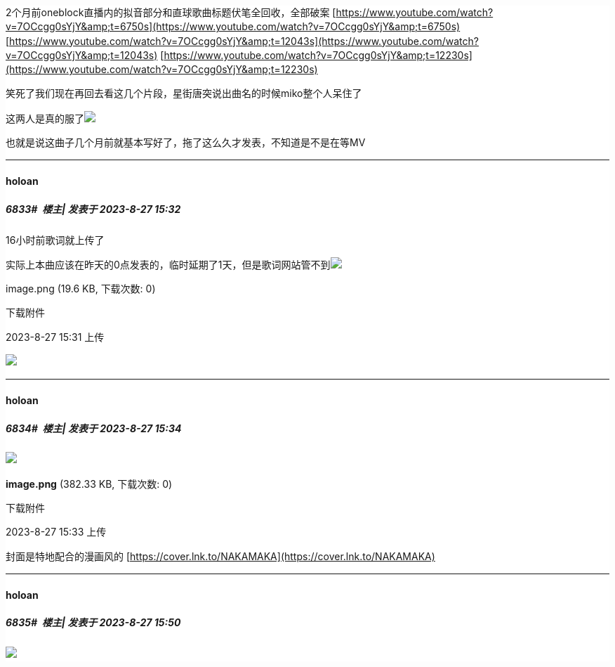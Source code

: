 2个月前oneblock直播内的拟音部分和直球歌曲标题伏笔全回收，全部破案
[https://www.youtube.com/watch?v=7OCcgg0sYjY&amp;t=6750s](https://www.youtube.com/watch?v=7OCcgg0sYjY&amp;t=6750s)
[https://www.youtube.com/watch?v=7OCcgg0sYjY&amp;t=12043s](https://www.youtube.com/watch?v=7OCcgg0sYjY&amp;t=12043s)
[https://www.youtube.com/watch?v=7OCcgg0sYjY&amp;t=12230s](https://www.youtube.com/watch?v=7OCcgg0sYjY&amp;t=12230s)

笑死了我们现在再回去看这几个片段，星街唐突说出曲名的时候miko整个人呆住了

这两人是真的服了<img src="https://static.saraba1st.com/image/smiley/face2017/067.png" referrerpolicy="no-referrer">

也就是说这曲子几个月前就基本写好了，拖了这么久才发表，不知道是不是在等MV

*****

####  holoan  
##### 6833#         楼主| 发表于 2023-8-27 15:32

16小时前歌词就上传了

实际上本曲应该在昨天的0点发表的，临时延期了1天，但是歌词网站管不到<img src="https://static.saraba1st.com/image/smiley/face2017/067.png" referrerpolicy="no-referrer">

image.png
(19.6 KB, 下载次数: 0)

下载附件

2023-8-27 15:31 上传

<img src="https://img.saraba1st.com/forum/202308/27/153123tzfy660e5f67zzfw.png" referrerpolicy="no-referrer">


*****

####  holoan  
##### 6834#         楼主| 发表于 2023-8-27 15:34

<img src="https://img.saraba1st.com/forum/202308/27/153329yqfxsevqqmwxq9wx.png" referrerpolicy="no-referrer">

<strong>image.png</strong> (382.33 KB, 下载次数: 0)

下载附件

2023-8-27 15:33 上传

封面是特地配合的漫画风的
[https://cover.lnk.to/NAKAMAKA](https://cover.lnk.to/NAKAMAKA)


*****

####  holoan  
##### 6835#         楼主| 发表于 2023-8-27 15:50

<img src="https://img.saraba1st.com/forum/202308/27/155017oynixww0063kxz9n.png" referrerpolicy="no-referrer">
